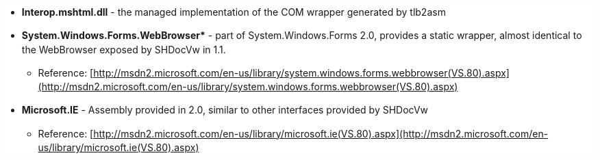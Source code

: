 -   **Interop.mshtml.dll** - the managed implementation of the COM wrapper generated by tlb2asm

-   **System.Windows.Forms.WebBrowser\*** - part of System.Windows.Forms 2.0, provides a static wrapper, almost identical to the WebBrowser exposed by SHDocVw in 1.1.
    -   Reference: [http://msdn2.microsoft.com/en-us/library/system.windows.forms.webbrowser(VS.80).aspx](http://msdn2.microsoft.com/en-us/library/system.windows.forms.webbrowser(VS.80).aspx)

-   **Microsoft.IE** - Assembly provided in 2.0, similar to other interfaces provided by SHDocVw
    -   Reference: [http://msdn2.microsoft.com/en-us/library/microsoft.ie(VS.80).aspx](http://msdn2.microsoft.com/en-us/library/microsoft.ie(VS.80).aspx)


